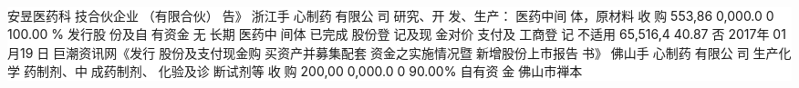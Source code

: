 安昱医药科
技合伙企业
（有限合伙）
告》
浙江手
心制药
有限公
司
研究、开
发、生产：
医药中间
体，原材料
收
购
553,86
0,000.0
0
100.00
%
发行股
份及自
有资金
无
长期
医药中
间体
已完成
股份登
记及现
金对价
支付及
工商登
记
不适用
65,516,4
40.87
否
2017年
01月19
日
巨潮资讯网《发行
股份及支付现金购
买资产并募集配套
资金之实施情况暨
新增股份上市报告
书》
佛山手
心制药
有限公
司
生产化学
药制剂、中
成药制剂、
化验及诊
断试剂等
收
购
200,00
0,000.0
0
90.00%
自有资
金
佛山市禅本
